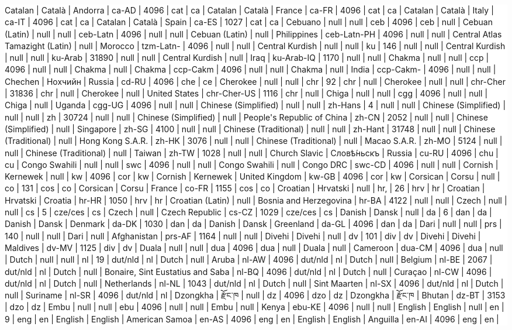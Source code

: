 Catalan | Català | Andorra | ca-AD | 4096 | cat | ca |
Catalan | Català | France | ca-FR | 4096 | cat | ca |
Catalan | Català | Italy | ca-IT | 4096 | cat | ca |
Catalan | Català | Spain | ca-ES | 1027 | cat | ca |
Cebuano | null | null | ceb | 4096 | ceb | null |
Cebuan (Latin) | null | null | ceb-Latn | 4096 | null | null |
Cebuan (Latin) | null | Philippines | ceb-Latn-PH | 4096 | null | null |
Central Atlas Tamazight (Latin) | null | Morocco | tzm-Latn- | 4096 | null | null |
Central Kurdish | null | null | ku | 146 | null | null |
Central Kurdish | null | null | ku-Arab | 31890 | null | null |
Central Kurdish | null | Iraq | ku-Arab-IQ | 1170 | null | null |
Chakma | null | null | ccp | 4096 | null | null |
Chakma | null | Chakma | ccp-Cakm | 4096 | null | null |
Chakma | null | India | ccp-Cakm- | 4096 | null | null |
Chechen | Нохчийн | Russia | cd-RU | 4096 | che | ce |
Cherokee | null | null | chr | 92 | chr | null |
Cherokee | null | null | chr-Cher | 31836 | chr | null |
Cherokee | null | United States | chr-Cher-US | 1116 | chr | null |
Chiga | null | null | cgg | 4096 | null | null |
Chiga | null | Uganda | cgg-UG | 4096 | null | null |
Chinese (Simplified) | null | null | zh-Hans | 4 | null | null |
Chinese (Simplified) | null | null | zh | 30724 | null | null |
Chinese (Simplified) | null | People's Republic of China | zh-CN | 2052 | null | null |
Chinese (Simplified) | null | Singapore | zh-SG | 4100 | null | null |
Chinese (Traditional) | null | null | zh-Hant | 31748 | null | null |
Chinese (Traditional) | null | Hong Kong S.A.R. | zh-HK | 3076 | null | null |
Chinese (Traditional) | null | Macao S.A.R. | zh-MO | 5124 | null | null |
Chinese (Traditional) | null | Taiwan | zh-TW | 1028 | null | null |
Church Slavic | Словѣ́ньскъ | Russia | cu-RU | 4096 | chu | cu |
Congo Swahili | null | null | swc | 4096 | null | null |
Congo Swahili | null | Congo DRC | swc-CD | 4096 | null | null |
Cornish | Kernewek | null | kw | 4096 | cor | kw |
Cornish | Kernewek | United Kingdom | kw-GB | 4096 | cor | kw |
Corsican | Corsu | null | co | 131 | cos | co |
Corsican | Corsu | France | co-FR | 1155 | cos | co |
Croatian | Hrvatski | null | hr, | 26 | hrv | hr |
Croatian | Hrvatski | Croatia | hr-HR | 1050 | hrv | hr |
Croatian (Latin) | null | Bosnia and Herzegovina | hr-BA | 4122 | null | null |
Czech | null | null | cs | 5 | cze/ces | cs |
Czech | null | Czech Republic | cs-CZ | 1029 | cze/ces | cs |
Danish | Dansk | null | da | 6 | dan | da |
Danish | Dansk | Denmark | da-DK | 1030 | dan | da |
Danish | Dansk | Greenland | da-GL | 4096 | dan | da |
Dari | null | null | prs | 140 | null | null |
Dari | null | Afghanistan | prs-AF | 1164 | null | null |
Divehi | Divehi | null | dv | 101 | div | dv |
Divehi | Divehi | Maldives | dv-MV | 1125 | div | dv |
Duala | null | null | dua | 4096 | dua | null |
Duala | null | Cameroon | dua-CM | 4096 | dua | null |
Dutch | null | null | nl | 19 | dut/nld | nl |
Dutch | null | Aruba | nl-AW | 4096 | dut/nld | nl |
Dutch | null | Belgium | nl-BE | 2067 | dut/nld | nl |
Dutch | null | Bonaire, Sint Eustatius and Saba | nl-BQ | 4096 | dut/nld | nl |
Dutch | null | Curaçao | nl-CW | 4096 | dut/nld | nl |
Dutch | null | Netherlands | nl-NL | 1043 | dut/nld | nl |
Dutch | null | Sint Maarten | nl-SX | 4096 | dut/nld | nl |
Dutch | null | Suriname | nl-SR | 4096 | dut/nld | nl |
Dzongkha | རྫོང་ཁ | null | dz | 4096 | dzo | dz |
Dzongkha | རྫོང་ཁ | Bhutan | dz-BT | 3153 | dzo | dz |
Embu | null | null | ebu | 4096 | null | null |
Embu | null | Kenya | ebu-KE | 4096 | null | null |
English | English | null | en | 9 | eng | en |
English | English | American Samoa | en-AS | 4096 | eng | en |
English | English | Anguilla | en-AI | 4096 | eng | en |